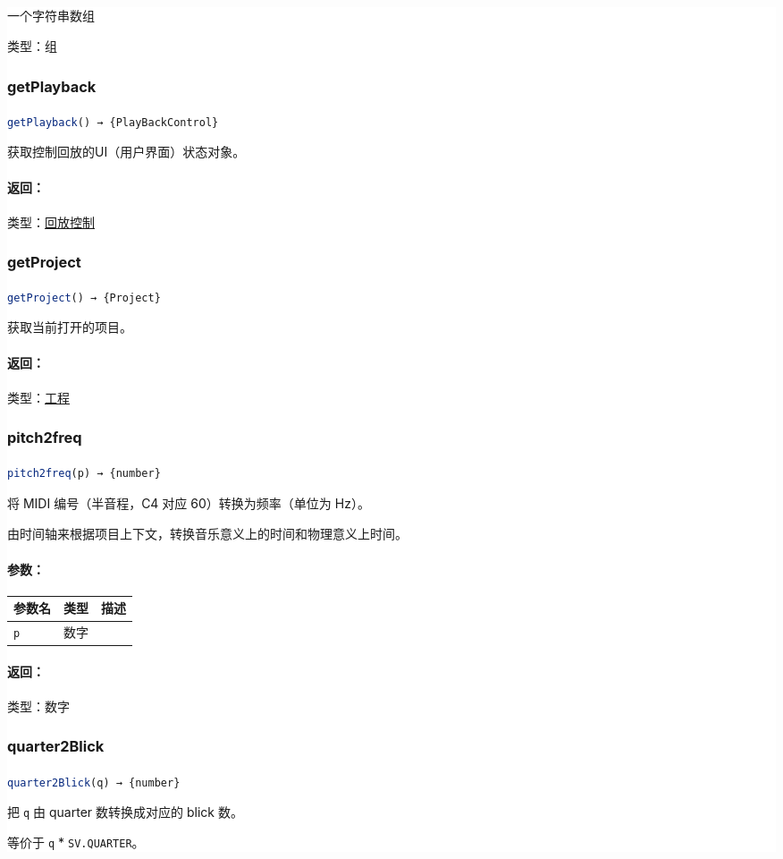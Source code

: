 一个字符串数组

类型：组

### getPlayback

```js
getPlayback() → {PlayBackControl}
```

获取控制回放的UI（用户界面）状态对象。

#### 返回：

类型：[回放控制](playback_control.md)

### getProject

```js
getProject() → {Project}
```

获取当前打开的项目。

#### 返回：

类型：[工程](project.md)

### pitch2freq

```js
pitch2freq(p) → {number}
```

将 MIDI 编号（半音程，C4 对应 60）转换为频率（单位为 Hz）。

由时间轴来根据项目上下文，转换音乐意义上的时间和物理意义上时间。

#### 参数：

| 参数名 | 类型 | 描述 |
| --- | --- | --- |
| `p`  | 数字 |  |

#### 返回：

类型：数字

### quarter2Blick

```js
quarter2Blick(q) → {number}
```

把 `q` 由 quarter 数转换成对应的 blick 数。

等价于 `q` * `SV.QUARTER`。
